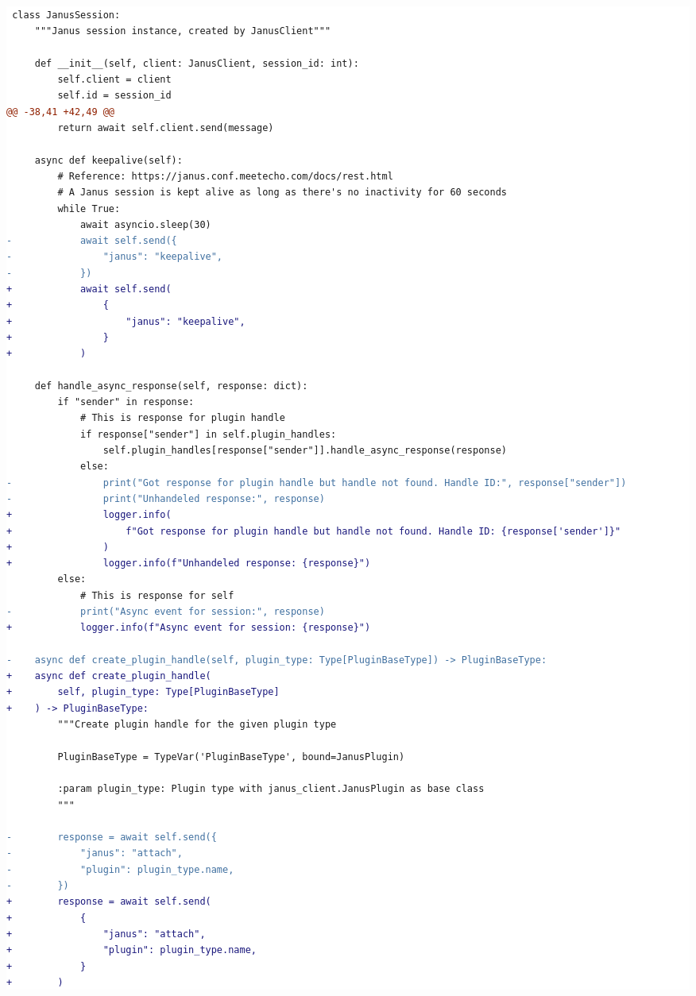 ```diff
 class JanusSession:
     """Janus session instance, created by JanusClient"""
 
     def __init__(self, client: JanusClient, session_id: int):
         self.client = client
         self.id = session_id
@@ -38,41 +42,49 @@
         return await self.client.send(message)
 
     async def keepalive(self):
         # Reference: https://janus.conf.meetecho.com/docs/rest.html
         # A Janus session is kept alive as long as there's no inactivity for 60 seconds
         while True:
             await asyncio.sleep(30)
-            await self.send({
-                "janus": "keepalive",
-            })
+            await self.send(
+                {
+                    "janus": "keepalive",
+                }
+            )
 
     def handle_async_response(self, response: dict):
         if "sender" in response:
             # This is response for plugin handle
             if response["sender"] in self.plugin_handles:
                 self.plugin_handles[response["sender"]].handle_async_response(response)
             else:
-                print("Got response for plugin handle but handle not found. Handle ID:", response["sender"])
-                print("Unhandeled response:", response)
+                logger.info(
+                    f"Got response for plugin handle but handle not found. Handle ID: {response['sender']}"
+                )
+                logger.info(f"Unhandeled response: {response}")
         else:
             # This is response for self
-            print("Async event for session:", response)
+            logger.info(f"Async event for session: {response}")
 
-    async def create_plugin_handle(self, plugin_type: Type[PluginBaseType]) -> PluginBaseType:
+    async def create_plugin_handle(
+        self, plugin_type: Type[PluginBaseType]
+    ) -> PluginBaseType:
         """Create plugin handle for the given plugin type
 
         PluginBaseType = TypeVar('PluginBaseType', bound=JanusPlugin)
 
         :param plugin_type: Plugin type with janus_client.JanusPlugin as base class
         """
 
-        response = await self.send({
-            "janus": "attach",
-            "plugin": plugin_type.name,
-        })
+        response = await self.send(
+            {
+                "janus": "attach",
+                "plugin": plugin_type.name,
+            }
+        )
```